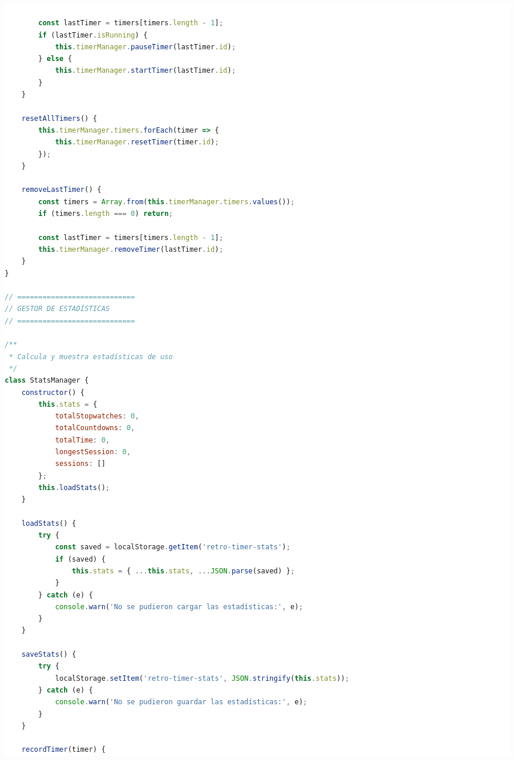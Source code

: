 ```javascript
        
        const lastTimer = timers[timers.length - 1];
        if (lastTimer.isRunning) {
            this.timerManager.pauseTimer(lastTimer.id);
        } else {
            this.timerManager.startTimer(lastTimer.id);
        }
    }

    resetAllTimers() {
        this.timerManager.timers.forEach(timer => {
            this.timerManager.resetTimer(timer.id);
        });
    }

    removeLastTimer() {
        const timers = Array.from(this.timerManager.timers.values());
        if (timers.length === 0) return;
        
        const lastTimer = timers[timers.length - 1];
        this.timerManager.removeTimer(lastTimer.id);
    }
}

// ============================
// GESTOR DE ESTADÍSTICAS
// ============================

/**
 * Calcula y muestra estadísticas de uso
 */
class StatsManager {
    constructor() {
        this.stats = {
            totalStopwatches: 0,
            totalCountdowns: 0,
            totalTime: 0,
            longestSession: 0,
            sessions: []
        };
        this.loadStats();
    }

    loadStats() {
        try {
            const saved = localStorage.getItem('retro-timer-stats');
            if (saved) {
                this.stats = { ...this.stats, ...JSON.parse(saved) };
            }
        } catch (e) {
            console.warn('No se pudieron cargar las estadísticas:', e);
        }
    }

    saveStats() {
        try {
            localStorage.setItem('retro-timer-stats', JSON.stringify(this.stats));
        } catch (e) {
            console.warn('No se pudieron guardar las estadísticas:', e);
        }
    }

    recordTimer(timer) {
```